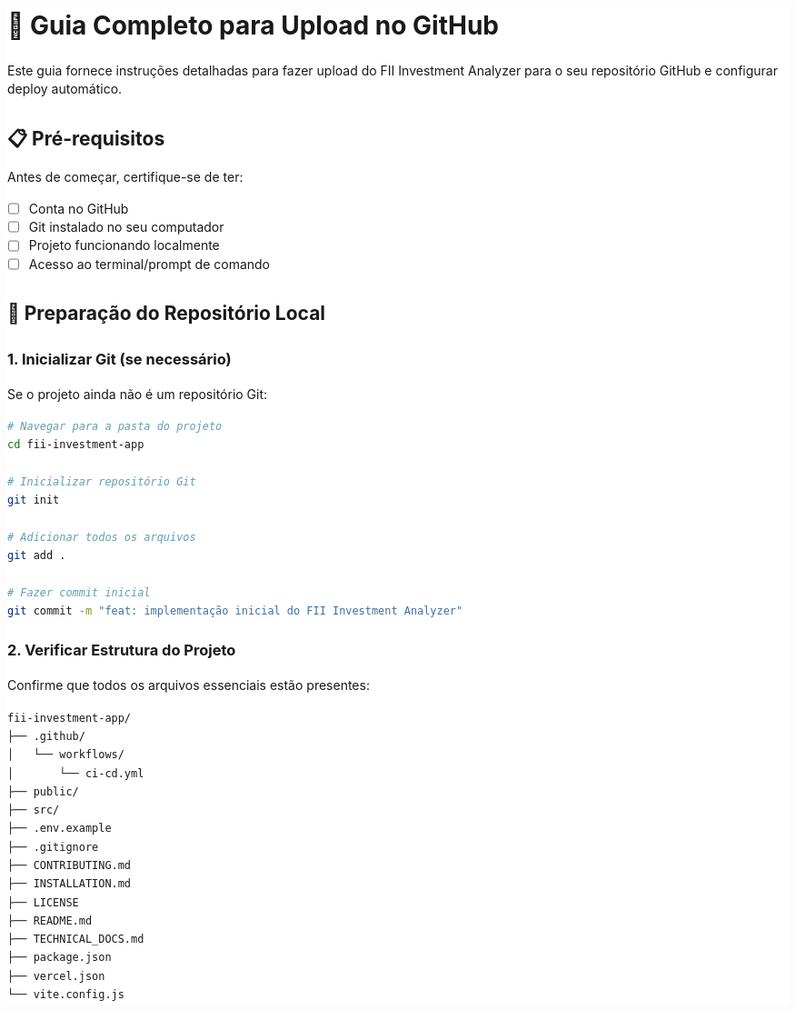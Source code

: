 # 🚀 Guia Completo para Upload no GitHub

Este guia fornece instruções detalhadas para fazer upload do FII Investment Analyzer para o seu repositório GitHub e configurar deploy automático.

## 📋 Pré-requisitos

Antes de começar, certifique-se de ter:

- [ ] Conta no GitHub
- [ ] Git instalado no seu computador
- [ ] Projeto funcionando localmente
- [ ] Acesso ao terminal/prompt de comando

## 🔧 Preparação do Repositório Local

### 1. Inicializar Git (se necessário)

Se o projeto ainda não é um repositório Git:

```bash
# Navegar para a pasta do projeto
cd fii-investment-app

# Inicializar repositório Git
git init

# Adicionar todos os arquivos
git add .

# Fazer commit inicial
git commit -m "feat: implementação inicial do FII Investment Analyzer"
```

### 2. Verificar Estrutura do Projeto

Confirme que todos os arquivos essenciais estão presentes:

```
fii-investment-app/
├── .github/
│   └── workflows/
│       └── ci-cd.yml
├── public/
├── src/
├── .env.example
├── .gitignore
├── CONTRIBUTING.md
├── INSTALLATION.md
├── LICENSE
├── README.md
├── TECHNICAL_DOCS.md
├── package.json
├── vercel.json
└── vite.config.js
```
